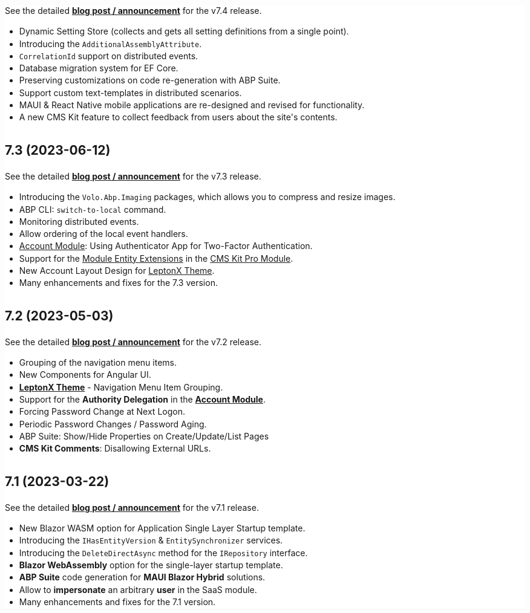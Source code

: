 See the detailed **[blog post / announcement](https://abp.io/blog/announcing-abp-7-4-stable-release)** for the v7.4 release.

* Dynamic Setting Store (collects and gets all setting definitions from a single point).
* Introducing the `AdditionalAssemblyAttribute`.
* `CorrelationId` support on distributed events.
* Database migration system for EF Core.
* Preserving customizations on code re-generation with ABP Suite.
* Support custom text-templates in distributed scenarios.
* MAUI & React Native mobile applications are re-designed and revised for functionality.
* A new CMS Kit feature to collect feedback from users about the site's contents.

## 7.3 (2023-06-12)

See the detailed **[blog post / announcement](https://abp.io/blog/ABP.IO-Platform-7-3-Final-Has-Been-Released)** for the v7.3 release.

* Introducing the `Volo.Abp.Imaging` packages, which allows you to compress and resize images.
* ABP CLI: `switch-to-local` command.
* Monitoring distributed events.
* Allow ordering of the local event handlers.
* [Account Module](../modules/account.md): Using Authenticator App for Two-Factor Authentication.
* Support for the [Module Entity Extensions](../framework/architecture/modularity/extending/module-entity-extensions.md) in the [CMS Kit Pro Module](../modules/cms-kit/index.md).
* New Account Layout Design for [LeptonX Theme](../ui-themes/lepton-x/index.md).
* Many enhancements and fixes for the 7.3 version.

## 7.2 (2023-05-03)

See the detailed **[blog post / announcement](https://abp.io/blog/ABP.IO-Platform-7-2-Final-Has-Been-Released)** for the v7.2 release.

* Grouping of the navigation menu items.
* New Components for Angular UI.
* **[LeptonX Theme](../ui-themes/lepton-x)** - Navigation Menu Item Grouping.
* Support for the **Authority Delegation** in the **[Account Module](../modules/account.md)**.
* Forcing Password Change at Next Logon.
* Periodic Password Changes / Password Aging.
* ABP Suite: Show/Hide Properties on Create/Update/List Pages
* **CMS Kit Comments**: Disallowing External URLs.

## 7.1 (2023-03-22)

See the detailed **[blog post / announcement](https://abp.io/blog/ABP-IO-Platform-7-1-Final-Has-Been-Released)** for the v7.1 release.

* New Blazor WASM option for Application Single Layer Startup template.
* Introducing the `IHasEntityVersion` & `EntitySynchronizer` services.
* Introducing the `DeleteDirectAsync` method for the `IRepository` interface.
* **Blazor WebAssembly** option for the single-layer startup template.
* **ABP Suite** code generation for **MAUI Blazor Hybrid** solutions.
* Allow to **impersonate** an arbitrary **user** in the SaaS module.
* Many enhancements and fixes for the 7.1 version.
